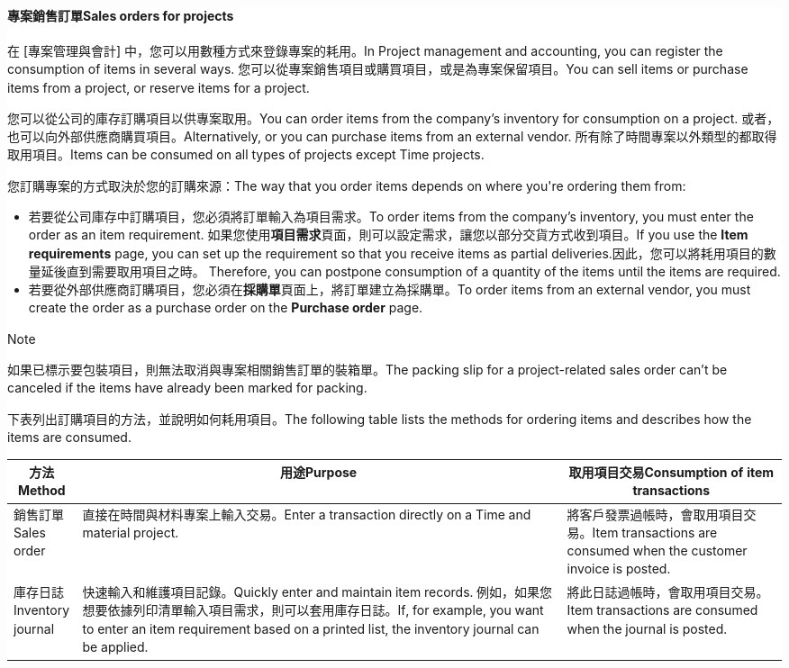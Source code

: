 #### <a name="sales-orders-for-projects"></a><span data-ttu-id="4f919-270">專案銷售訂單</span><span class="sxs-lookup"><span data-stu-id="4f919-270">Sales orders for projects</span></span>

<span data-ttu-id="4f919-271">在 [專案管理與會計] 中，您可以用數種方式來登錄專案的耗用。</span><span class="sxs-lookup"><span data-stu-id="4f919-271">In Project management and accounting, you can register the consumption of items in several ways.</span></span> <span data-ttu-id="4f919-272">您可以從專案銷售項目或購買項目，或是為專案保留項目。</span><span class="sxs-lookup"><span data-stu-id="4f919-272">You can sell items or purchase items from a project, or reserve items for a project.</span></span> 

<span data-ttu-id="4f919-273">您可以從公司的庫存訂購項目以供專案取用。</span><span class="sxs-lookup"><span data-stu-id="4f919-273">You can order items from the company’s inventory for consumption on a project.</span></span> <span data-ttu-id="4f919-274">或者，也可以向外部供應商購買項目。</span><span class="sxs-lookup"><span data-stu-id="4f919-274">Alternatively, or you can purchase items from an external vendor.</span></span> <span data-ttu-id="4f919-275">所有除了時間專案以外類型的都取得取用項目。</span><span class="sxs-lookup"><span data-stu-id="4f919-275">Items can be consumed on all types of projects except Time projects.</span></span> 

<span data-ttu-id="4f919-276">您訂購專案的方式取決於您的訂購來源：</span><span class="sxs-lookup"><span data-stu-id="4f919-276">The way that you order items depends on where you're ordering them from:</span></span>

-   <span data-ttu-id="4f919-277">若要從公司庫存中訂購項目，您必須將訂單輸入為項目需求。</span><span class="sxs-lookup"><span data-stu-id="4f919-277">To order items from the company’s inventory, you must enter the order as an item requirement.</span></span> <span data-ttu-id="4f919-278">如果您使用**項目需求**頁面，則可以設定需求，讓您以部分交貨方式收到項目。</span><span class="sxs-lookup"><span data-stu-id="4f919-278">If you use the **Item requirements** page, you can set up the requirement so that you receive items as partial deliveries.</span></span><span data-ttu-id="4f919-279">因此，您可以將耗用項目的數量延後直到需要取用項目之時。</span><span class="sxs-lookup"><span data-stu-id="4f919-279"> Therefore, you can postpone consumption of a quantity of the items until the items are required.</span></span>
-   <span data-ttu-id="4f919-280">若要從外部供應商訂購項目，您必須在**採購單**頁面上，將訂單建立為採購單。</span><span class="sxs-lookup"><span data-stu-id="4f919-280">To order items from an external vendor, you must create the order as a purchase order on the **Purchase order** page.</span></span>

> [!NOTE] 
> <span data-ttu-id="4f919-281">如果已標示要包裝項目，則無法取消與專案相關銷售訂單的裝箱單。</span><span class="sxs-lookup"><span data-stu-id="4f919-281">The packing slip for a project-related sales order can’t be canceled if the items have already been marked for packing.</span></span> 

<span data-ttu-id="4f919-282">下表列出訂購項目的方法，並說明如何耗用項目。</span><span class="sxs-lookup"><span data-stu-id="4f919-282">The following table lists the methods for ordering items and describes how the items are consumed.</span></span>

| <span data-ttu-id="4f919-283">方法</span><span class="sxs-lookup"><span data-stu-id="4f919-283">Method</span></span>            | <span data-ttu-id="4f919-284">用途</span><span class="sxs-lookup"><span data-stu-id="4f919-284">Purpose</span></span>                                                                                                                                                        | <span data-ttu-id="4f919-285">取用項目交易</span><span class="sxs-lookup"><span data-stu-id="4f919-285">Consumption of item transactions</span></span>                                                                                                                  |
|-------------------|----------------------------------------------------------------------------------------------------------------------------------------------------------------|---------------------------------------------------------------------------------------------------------------------------------------------------|
| <span data-ttu-id="4f919-286">銷售訂單</span><span class="sxs-lookup"><span data-stu-id="4f919-286">Sales order</span></span>       | <span data-ttu-id="4f919-287">直接在時間與材料專案上輸入交易。</span><span class="sxs-lookup"><span data-stu-id="4f919-287">Enter a transaction directly on a Time and material project.</span></span>                                                                                                   | <span data-ttu-id="4f919-288">將客戶發票過帳時，會取用項目交易。</span><span class="sxs-lookup"><span data-stu-id="4f919-288">Item transactions are consumed when the customer invoice is posted.</span></span>                                                                               |
| <span data-ttu-id="4f919-289">庫存日誌</span><span class="sxs-lookup"><span data-stu-id="4f919-289">Inventory journal</span></span> | <span data-ttu-id="4f919-290">快速輸入和維護項目記錄。</span><span class="sxs-lookup"><span data-stu-id="4f919-290">Quickly enter and maintain item records.</span></span> <span data-ttu-id="4f919-291">例如，如果您想要依據列印清單輸入項目需求，則可以套用庫存日誌。</span><span class="sxs-lookup"><span data-stu-id="4f919-291">If, for example, you want to enter an item requirement based on a printed list, the inventory journal can be applied.</span></span> | <span data-ttu-id="4f919-292">將此日誌過帳時，會取用項目交易。</span><span class="sxs-lookup"><span data-stu-id="4f919-292">Item transactions are consumed when the journal is posted.</span></span>                                                                                        |
